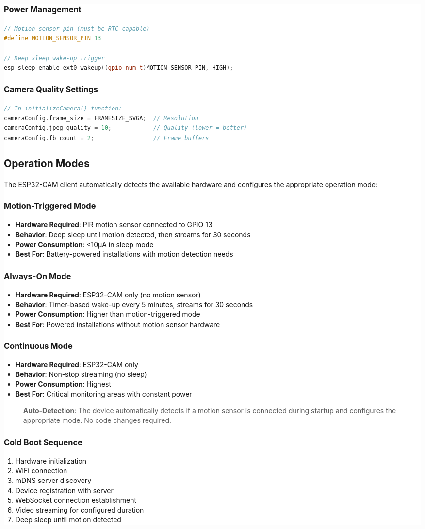 ### Power Management
```cpp
// Motion sensor pin (must be RTC-capable)
#define MOTION_SENSOR_PIN 13

// Deep sleep wake-up trigger
esp_sleep_enable_ext0_wakeup((gpio_num_t)MOTION_SENSOR_PIN, HIGH);
```

### Camera Quality Settings
```cpp
// In initializeCamera() function:
cameraConfig.frame_size = FRAMESIZE_SVGA;  // Resolution
cameraConfig.jpeg_quality = 10;            // Quality (lower = better)
cameraConfig.fb_count = 2;                 // Frame buffers
```

## Operation Modes

The ESP32-CAM client automatically detects the available hardware and configures the appropriate operation mode:

### Motion-Triggered Mode
- **Hardware Required**: PIR motion sensor connected to GPIO 13
- **Behavior**: Deep sleep until motion detected, then streams for 30 seconds
- **Power Consumption**: <10µA in sleep mode
- **Best For**: Battery-powered installations with motion detection needs

### Always-On Mode  
- **Hardware Required**: ESP32-CAM only (no motion sensor)
- **Behavior**: Timer-based wake-up every 5 minutes, streams for 30 seconds
- **Power Consumption**: Higher than motion-triggered mode
- **Best For**: Powered installations without motion sensor hardware

### Continuous Mode
- **Hardware Required**: ESP32-CAM only
- **Behavior**: Non-stop streaming (no sleep)
- **Power Consumption**: Highest
- **Best For**: Critical monitoring areas with constant power

> **Auto-Detection**: The device automatically detects if a motion sensor is connected during startup and configures the appropriate mode. No code changes required.

### Cold Boot Sequence
1. Hardware initialization
2. WiFi connection
3. mDNS server discovery
4. Device registration with server
5. WebSocket connection establishment
6. Video streaming for configured duration
7. Deep sleep until motion detected
